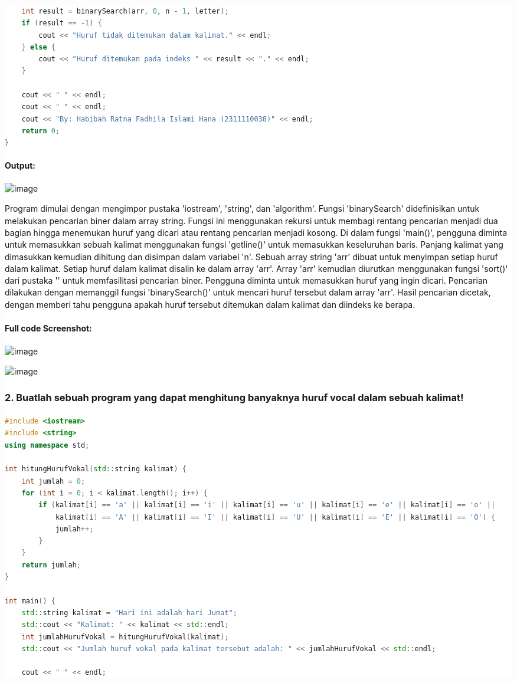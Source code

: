 ```C++
    int result = binarySearch(arr, 0, n - 1, letter);
    if (result == -1) {
        cout << "Huruf tidak ditemukan dalam kalimat." << endl;
    } else {
        cout << "Huruf ditemukan pada indeks " << result << "." << endl;
    }

    cout << " " << endl;
    cout << " " << endl;
    cout << "By: Habibah Ratna Fadhila Islami Hana (2311110038)" << endl;
    return 0;
}
```
#### Output:
![image](https://github.com/dhila0129/Praktikum-Struktur-Data-Assignment/assets/161398011/0497d4a8-22df-48ca-bbae-4ea3005303a2)

Program dimulai dengan mengimpor pustaka 'iostream', 'string', dan 'algorithm'. Fungsi 'binarySearch' didefinisikan untuk melakukan pencarian biner dalam array string. Fungsi ini menggunakan rekursi untuk membagi rentang pencarian menjadi dua bagian hingga menemukan huruf yang dicari atau rentang pencarian menjadi kosong. Di dalam fungsi 'main()', pengguna diminta untuk memasukkan sebuah kalimat menggunakan fungsi 'getline()' untuk memasukkan keseluruhan baris. Panjang kalimat yang dimasukkan kemudian dihitung dan disimpan dalam variabel 'n'. Sebuah array string 'arr' dibuat untuk menyimpan setiap huruf dalam kalimat. Setiap huruf dalam kalimat disalin ke dalam array 'arr'. Array 'arr' kemudian diurutkan menggunakan fungsi 'sort()' dari pustaka '<algorithm>' untuk memfasilitasi pencarian biner. Pengguna diminta untuk memasukkan huruf yang ingin dicari. Pencarian dilakukan dengan memanggil fungsi 'binarySearch()' untuk mencari huruf tersebut dalam array 'arr'. Hasil pencarian dicetak, dengan memberi tahu pengguna apakah huruf tersebut ditemukan dalam kalimat dan diindeks ke berapa.

#### Full code Screenshot:
![image](https://github.com/dhila0129/Praktikum-Struktur-Data-Assignment/assets/161398011/389ea9ca-3aec-4e4e-bfb9-bd7f25dd5878)

![image](https://github.com/dhila0129/Praktikum-Struktur-Data-Assignment/assets/161398011/d0c61416-fcc7-43f1-99bc-932b3ebedf2f)

### 2. Buatlah sebuah program yang dapat menghitung banyaknya huruf vocal dalam sebuah kalimat!

```C++
#include <iostream>
#include <string>
using namespace std;

int hitungHurufVokal(std::string kalimat) {
    int jumlah = 0;
    for (int i = 0; i < kalimat.length(); i++) {
        if (kalimat[i] == 'a' || kalimat[i] == 'i' || kalimat[i] == 'u' || kalimat[i] == 'e' || kalimat[i] == 'o' ||
            kalimat[i] == 'A' || kalimat[i] == 'I' || kalimat[i] == 'U' || kalimat[i] == 'E' || kalimat[i] == 'O') {
            jumlah++;
        }
    }
    return jumlah;
}

int main() {
    std::string kalimat = "Hari ini adalah hari Jumat";
    std::cout << "Kalimat: " << kalimat << std::endl;
    int jumlahHurufVokal = hitungHurufVokal(kalimat);
    std::cout << "Jumlah huruf vokal pada kalimat tersebut adalah: " << jumlahHurufVokal << std::endl;
    
    cout << " " << endl;
```